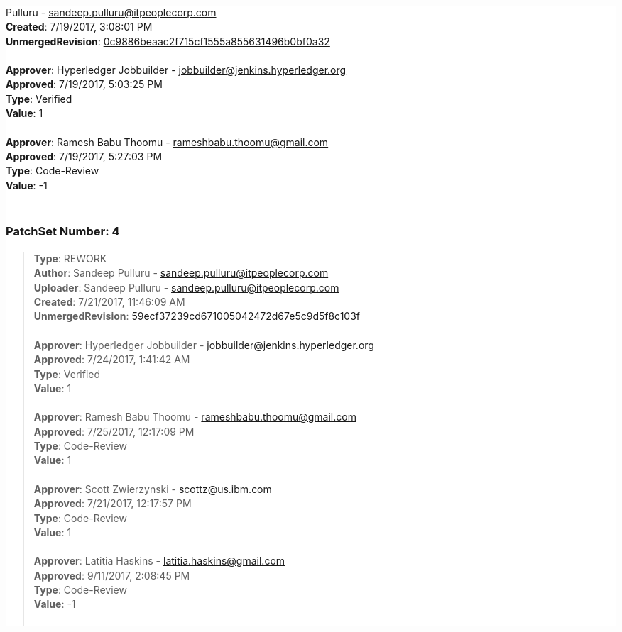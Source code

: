 Pulluru - sandeep.pulluru@itpeoplecorp.com<br><strong>Created</strong>: 7/19/2017, 3:08:01 PM<br><strong>UnmergedRevision</strong>: [0c9886beaac2f715cf1555a855631496b0bf0a32](https://github.com/hyperledger-gerrit-archive/fabric/commit/0c9886beaac2f715cf1555a855631496b0bf0a32)<br><br><strong>Approver</strong>: Hyperledger Jobbuilder - jobbuilder@jenkins.hyperledger.org<br><strong>Approved</strong>: 7/19/2017, 5:03:25 PM<br><strong>Type</strong>: Verified<br><strong>Value</strong>: 1<br><br><strong>Approver</strong>: Ramesh Babu Thoomu - rameshbabu.thoomu@gmail.com<br><strong>Approved</strong>: 7/19/2017, 5:27:03 PM<br><strong>Type</strong>: Code-Review<br><strong>Value</strong>: -1<br><br></blockquote><h3>PatchSet Number: 4</h3><blockquote><strong>Type</strong>: REWORK<br><strong>Author</strong>: Sandeep Pulluru - sandeep.pulluru@itpeoplecorp.com<br><strong>Uploader</strong>: Sandeep Pulluru - sandeep.pulluru@itpeoplecorp.com<br><strong>Created</strong>: 7/21/2017, 11:46:09 AM<br><strong>UnmergedRevision</strong>: [59ecf37239cd671005042472d67e5c9d5f8c103f](https://github.com/hyperledger-gerrit-archive/fabric/commit/59ecf37239cd671005042472d67e5c9d5f8c103f)<br><br><strong>Approver</strong>: Hyperledger Jobbuilder - jobbuilder@jenkins.hyperledger.org<br><strong>Approved</strong>: 7/24/2017, 1:41:42 AM<br><strong>Type</strong>: Verified<br><strong>Value</strong>: 1<br><br><strong>Approver</strong>: Ramesh Babu Thoomu - rameshbabu.thoomu@gmail.com<br><strong>Approved</strong>: 7/25/2017, 12:17:09 PM<br><strong>Type</strong>: Code-Review<br><strong>Value</strong>: 1<br><br><strong>Approver</strong>: Scott Zwierzynski - scottz@us.ibm.com<br><strong>Approved</strong>: 7/21/2017, 12:17:57 PM<br><strong>Type</strong>: Code-Review<br><strong>Value</strong>: 1<br><br><strong>Approver</strong>: Latitia Haskins - latitia.haskins@gmail.com<br><strong>Approved</strong>: 9/11/2017, 2:08:45 PM<br><strong>Type</strong>: Code-Review<br><strong>Value</strong>: -1<br><br></blockquote>